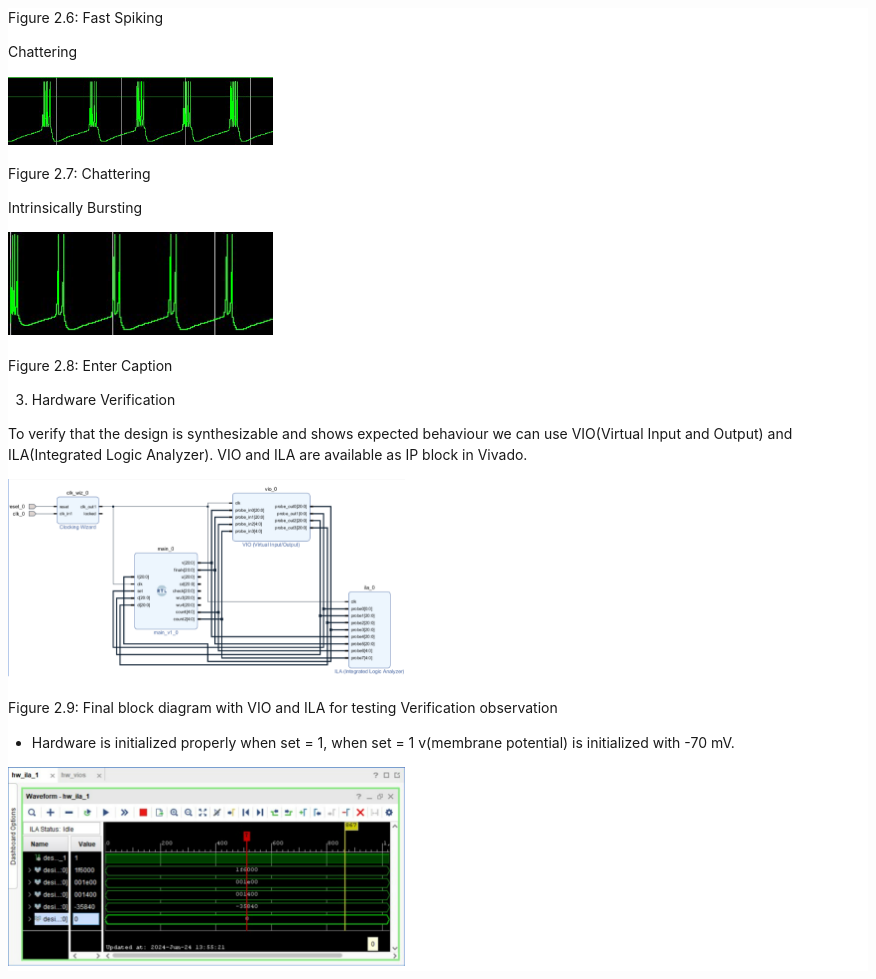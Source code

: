 Figure 2.6: Fast Spiking

Chattering

![](Aspose.Words.e646146c-8d03-44d0-9fb8-8a9b25b47809.007.png)

Figure 2.7: Chattering

Intrinsically Bursting

![](Aspose.Words.e646146c-8d03-44d0-9fb8-8a9b25b47809.008.png)

Figure 2.8: Enter Caption

3. Hardware Verification

To verify that the design is synthesizable and shows expected behaviour we can use VIO(Virtual Input and Output) and ILA(Integrated Logic Analyzer). VIO and ILA are available as IP block in Vivado.

![](Aspose.Words.e646146c-8d03-44d0-9fb8-8a9b25b47809.009.png)

Figure 2.9: Final block diagram with VIO and ILA for testing Verification observation

- Hardware is initialized properly when set = 1, when set = 1 v(membrane potential) is initialized with -70 mV.

![](Aspose.Words.e646146c-8d03-44d0-9fb8-8a9b25b47809.010.png)
